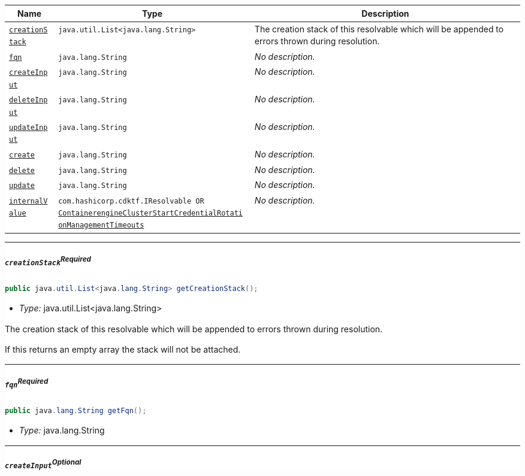 | **Name** | **Type** | **Description** |
| --- | --- | --- |
| <code><a href="#rhizo-co-terraform-provider-oci.containerengineClusterStartCredentialRotationManagement.ContainerengineClusterStartCredentialRotationManagementTimeoutsOutputReference.property.creationStack">creationStack</a></code> | <code>java.util.List<java.lang.String></code> | The creation stack of this resolvable which will be appended to errors thrown during resolution. |
| <code><a href="#rhizo-co-terraform-provider-oci.containerengineClusterStartCredentialRotationManagement.ContainerengineClusterStartCredentialRotationManagementTimeoutsOutputReference.property.fqn">fqn</a></code> | <code>java.lang.String</code> | *No description.* |
| <code><a href="#rhizo-co-terraform-provider-oci.containerengineClusterStartCredentialRotationManagement.ContainerengineClusterStartCredentialRotationManagementTimeoutsOutputReference.property.createInput">createInput</a></code> | <code>java.lang.String</code> | *No description.* |
| <code><a href="#rhizo-co-terraform-provider-oci.containerengineClusterStartCredentialRotationManagement.ContainerengineClusterStartCredentialRotationManagementTimeoutsOutputReference.property.deleteInput">deleteInput</a></code> | <code>java.lang.String</code> | *No description.* |
| <code><a href="#rhizo-co-terraform-provider-oci.containerengineClusterStartCredentialRotationManagement.ContainerengineClusterStartCredentialRotationManagementTimeoutsOutputReference.property.updateInput">updateInput</a></code> | <code>java.lang.String</code> | *No description.* |
| <code><a href="#rhizo-co-terraform-provider-oci.containerengineClusterStartCredentialRotationManagement.ContainerengineClusterStartCredentialRotationManagementTimeoutsOutputReference.property.create">create</a></code> | <code>java.lang.String</code> | *No description.* |
| <code><a href="#rhizo-co-terraform-provider-oci.containerengineClusterStartCredentialRotationManagement.ContainerengineClusterStartCredentialRotationManagementTimeoutsOutputReference.property.delete">delete</a></code> | <code>java.lang.String</code> | *No description.* |
| <code><a href="#rhizo-co-terraform-provider-oci.containerengineClusterStartCredentialRotationManagement.ContainerengineClusterStartCredentialRotationManagementTimeoutsOutputReference.property.update">update</a></code> | <code>java.lang.String</code> | *No description.* |
| <code><a href="#rhizo-co-terraform-provider-oci.containerengineClusterStartCredentialRotationManagement.ContainerengineClusterStartCredentialRotationManagementTimeoutsOutputReference.property.internalValue">internalValue</a></code> | <code>com.hashicorp.cdktf.IResolvable OR <a href="#rhizo-co-terraform-provider-oci.containerengineClusterStartCredentialRotationManagement.ContainerengineClusterStartCredentialRotationManagementTimeouts">ContainerengineClusterStartCredentialRotationManagementTimeouts</a></code> | *No description.* |

---

##### `creationStack`<sup>Required</sup> <a name="creationStack" id="rhizo-co-terraform-provider-oci.containerengineClusterStartCredentialRotationManagement.ContainerengineClusterStartCredentialRotationManagementTimeoutsOutputReference.property.creationStack"></a>

```java
public java.util.List<java.lang.String> getCreationStack();
```

- *Type:* java.util.List<java.lang.String>

The creation stack of this resolvable which will be appended to errors thrown during resolution.

If this returns an empty array the stack will not be attached.

---

##### `fqn`<sup>Required</sup> <a name="fqn" id="rhizo-co-terraform-provider-oci.containerengineClusterStartCredentialRotationManagement.ContainerengineClusterStartCredentialRotationManagementTimeoutsOutputReference.property.fqn"></a>

```java
public java.lang.String getFqn();
```

- *Type:* java.lang.String

---

##### `createInput`<sup>Optional</sup> <a name="createInput" id="rhizo-co-terraform-provider-oci.containerengineClusterStartCredentialRotationManagement.ContainerengineClusterStartCredentialRotationManagementTimeoutsOutputReference.property.createInput"></a>
